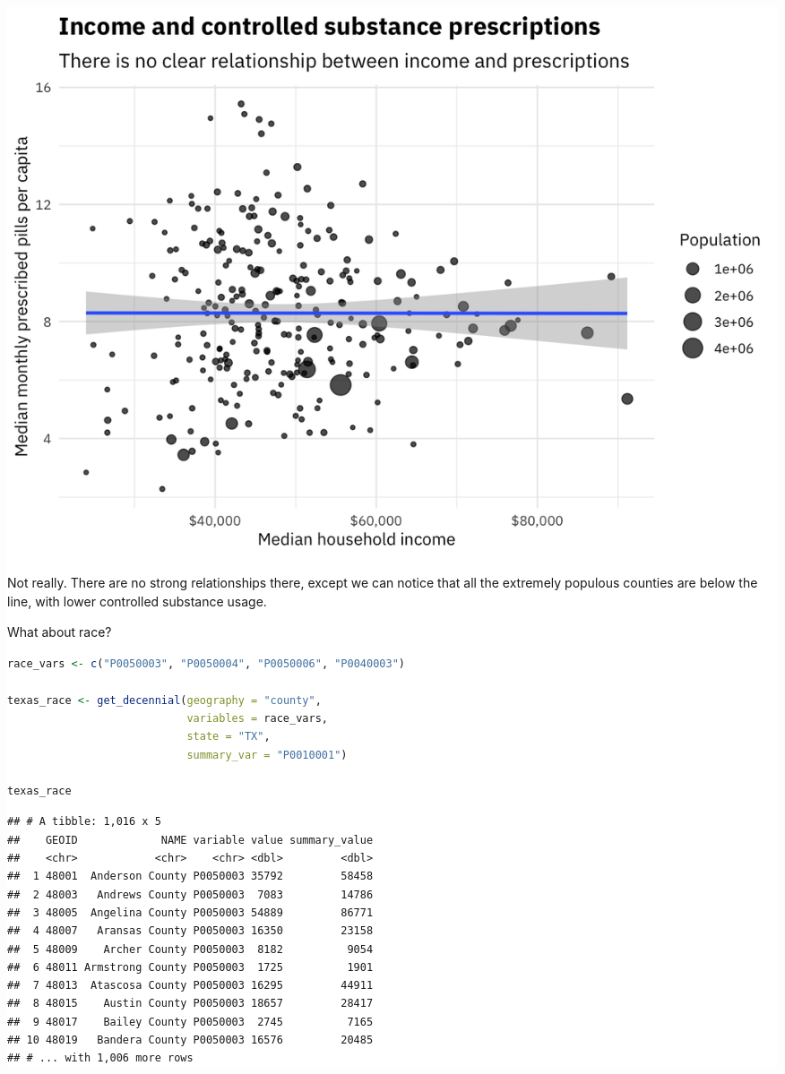 ![Income and controlled substance prescriptions by county](figure/unnamed-chunk-5-1.png)


Not really. There are no strong relationships there, except we can notice that all the extremely populous counties are below the line, with lower controlled substance usage.

What about race?


```r
race_vars <- c("P0050003", "P0050004", "P0050006", "P0040003")

texas_race <- get_decennial(geography = "county", 
                            variables = race_vars, 
                            state = "TX",
                            summary_var = "P0010001") 

texas_race
```

```
## # A tibble: 1,016 x 5
##    GEOID             NAME variable value summary_value
##    <chr>            <chr>    <chr> <dbl>         <dbl>
##  1 48001  Anderson County P0050003 35792         58458
##  2 48003   Andrews County P0050003  7083         14786
##  3 48005  Angelina County P0050003 54889         86771
##  4 48007   Aransas County P0050003 16350         23158
##  5 48009    Archer County P0050003  8182          9054
##  6 48011 Armstrong County P0050003  1725          1901
##  7 48013  Atascosa County P0050003 16295         44911
##  8 48015    Austin County P0050003 18657         28417
##  9 48017    Bailey County P0050003  2745          7165
## 10 48019   Bandera County P0050003 16576         20485
## # ... with 1,006 more rows
```